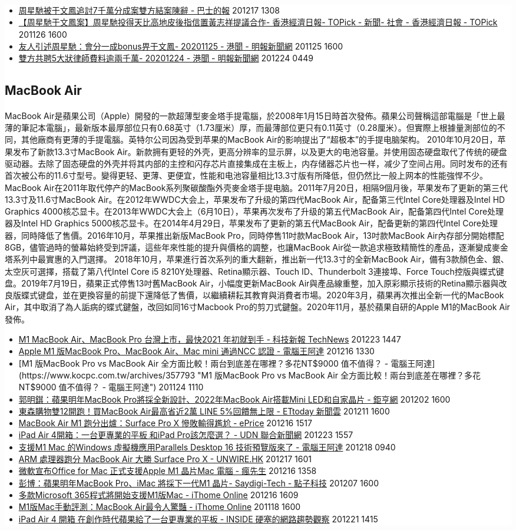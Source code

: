 - [周星馳被于文鳳追討7千萬分成案雙方結案陳辭 - 巴士的報](https://www.bastillepost.com/hongkong/article/7654096-%E3%80%90%E8%BF%BD7000%E8%90%AC%E5%88%86%E6%88%90%E3%80%91%E9%9B%99%E6%96%B9%E7%B5%90%E6%A1%88%E9%99%B3%E8%BE%AD-%E5%AE%98%E6%8C%87%E4%B8%8D%E6%8E%92%E9%99%A4%E4%BA%8B%E5%AF%A6%E6%88%96%E6%98%AF "周星馳被于文鳳追討7千萬分成案雙方結案陳辭 - 巴士的報") 201217 1308
- [【周星馳于文鳳案】周星馳投得天比高地皮後指信置黃志祥提議合作- 香港經濟日報- TOPick - 新聞- 社會 - 香港經濟日報 - TOPick](https://topick.hket.com/article/2813460/%E3%80%90%E5%91%A8%E6%98%9F%E9%A6%B3%E4%BA%8E%E6%96%87%E9%B3%B3%E6%A1%88%E3%80%91%E5%91%A8%E6%98%9F%E9%A6%B3%E6%8A%95%E5%BE%97%E5%A4%A9%E6%AF%94%E9%AB%98%E5%9C%B0%E7%9A%AE%E5%BE%8C%E3%80%80%E6%8C%87%E4%BF%A1%E7%BD%AE%E9%BB%83%E5%BF%97%E7%A5%A5%E6%8F%90%E8%AD%B0%E5%90%88%E4%BD%9C "【周星馳于文鳳案】周星馳投得天比高地皮後指信置黃志祥提議合作- 香港經濟日報- TOPick - 新聞- 社會 - 香港經濟日報 - TOPick") 201126 1600
- [友人引述周星馳：會分一成bonus畀于文鳳- 20201125 - 港聞 - 明報新聞網](https://m.mingpao.com/pns/%E6%B8%AF%E8%81%9E/article/20201125/s00002/1606241931933/%E5%8F%8B%E4%BA%BA%E5%BC%95%E8%BF%B0%E5%91%A8%E6%98%9F%E9%A6%B3-%E6%9C%83%E5%88%86%E4%B8%80%E6%88%90bonus%E7%95%80%E4%BA%8E%E6%96%87%E9%B3%B3 "友人引述周星馳：會分一成bonus畀于文鳳- 20201125 - 港聞 - 明報新聞網") 201125 1600
- [雙方共聘5大狀律師費料逾兩千萬- 20201224 - 港聞 - 明報新聞網](https://news.mingpao.com/pns/%E6%B8%AF%E8%81%9E/article/20201224/s00002/1608748231770/%E9%9B%99%E6%96%B9%E5%85%B1%E8%81%985%E5%A4%A7%E7%8B%80-%E5%BE%8B%E5%B8%AB%E8%B2%BB%E6%96%99%E9%80%BE%E5%85%A9%E5%8D%83%E8%90%AC "雙方共聘5大狀律師費料逾兩千萬- 20201224 - 港聞 - 明報新聞網") 201224 0449

## MacBook Air

MacBook Air是蘋果公司（Apple）開發的一款超薄型麥金塔手提電腦，於2008年1月15日時首次發佈。蘋果公司聲稱這部電腦是「世上最薄的筆記本電腦」，最新版本最厚部位只有0.68英寸（1.73厘米）厚，而最薄部位更只有0.11英寸（0.28厘米）。但實際上根據量測部位的不同，其他廠商有更薄的手提電腦。英特尔公司因為受到苹果的MacBook Air的影响提出了“超极本”的手提电脑架构。
2010年10月20日，苹果发布了新款13.3寸MacBook Air。新款拥有更轻的外壳，更高分辨率的显示屏，以及更大的电池容量。并使用固态硬盘取代了传统的硬盘驱动器。去除了固态硬盘的外壳并将其内部的主控和闪存芯片直接集成在主板上，内存储器芯片也一样，减少了空间占用。同时发布的还有首次被公布的11.6寸型号。變得更轻、更薄、更便宜，性能和电池容量相比13.3寸版有所降低，但仍然比一般上网本的性能強悍不少。MacBook Air在2011年取代停产的MacBook系列聚碳酸酯外壳麥金塔手提电脑。2011年7月20日，相隔9個月後，苹果发布了更新的第三代13.3寸及11.6寸MacBook Air。在2012年WWDC大会上，苹果发布了升级的第四代MacBook Air，配备第三代Intel Core处理器及Intel HD Graphics 4000核芯显卡。在2013年WWDC大会上（6月10日），苹果再次发布了升级的第五代MacBook Air，配备第四代Intel Core处理器及Intel HD Graphics 5000核芯显卡。在2014年4月29日，苹果发布了更新的第五代MacBook Air，配备更新的第四代Intel Core处理器，同時降低了售價。2016年10月，苹果推出新版MacBook Pro，同時停售11吋款MacBook Air，13吋款MacBook Air內存部分開始標配8GB，儘管過時的螢幕始終受到評議，這些年來性能的提升與價格的調整，也讓MacBook Air從一款追求極致精簡性的產品，逐漸變成麥金塔系列中最實惠的入門選擇。
2018年10月，苹果進行首次系列的重大翻新，推出新一代13.3寸的全新MacBook Air，備有3款顏色金、銀、太空灰可選擇，搭载了第八代Intel Core i5 8210Y处理器、Retina顯示器、Touch ID、Thunderbolt 3連接埠、Force Touch控版與蝶式键盘。2019年7月19日，蘋果正式停售13吋舊MacBook Air，小幅度更新MacBook Air與產品線重整，加入原彩顯示技術的Retina顯示器與改良版蝶式键盘，並在更換容量的前提下還降低了售價，以繼續耕耘其教育與消費者市場。2020年3月，蘋果再次推出全新一代的MacBook Air，其中取消了為人詬病的蝶式鍵盤，改回如同16寸Macbook Pro的剪刀式鍵盤。2020年11月，基於蘋果自研的Apple M1的MacBook Air發佈。
- [M1 MacBook Air、MacBook Pro 台灣上市，最快2021 年初就到手 - 科技新報 TechNews](https://technews.tw/2020/12/23/m1-macbook-pro-macbook-air/ "M1 MacBook Air、MacBook Pro 台灣上市，最快2021 年初就到手 - 科技新報 TechNews") 201223 1447
- [Apple M1 版MacBook Pro、MacBook Air、Mac mini 通過NCC 認證 - 電腦王阿達](https://www.kocpc.com.tw/archives/361188 "Apple M1 版MacBook Pro、MacBook Air、Mac mini 通過NCC 認證 - 電腦王阿達") 201216 1330
- [M1 版MacBook Pro vs MacBook Air 全方面比較！兩台到底差在哪裡？多花NT$9000 值不值得？ - 電腦王阿達](https://www.kocpc.com.tw/archives/357793 "M1 版MacBook Pro vs MacBook Air 全方面比較！兩台到底差在哪裡？多花NT$9000 值不值得？ - 電腦王阿達") 201124 1110
- [郭明錤：蘋果明年MacBook Pro將採全新設計、2022年MacBook Air搭載Mini LED和自家晶片 - 鉅亨網](https://m.cnyes.com/news/id/4546890 "郭明錤：蘋果明年MacBook Pro將採全新設計、2022年MacBook Air搭載Mini LED和自家晶片 - 鉅亨網") 201202 1600
- [東森購物雙12開跑！買MacBook Air最高省近2萬 LINE 5%回饋無上限 - ETtoday 新聞雲](https://www.ettoday.net/news/20201211/1874316.htm "東森購物雙12開跑！買MacBook Air最高省近2萬 LINE 5%回饋無上限 - ETtoday 新聞雲") 201211 1600
- [MacBook Air M1 跑分出爐：Surface Pro X 慘敗輸得尷尬 - ePrice](https://m.eprice.com.tw/tech/talk/1184/5592214/1/ "MacBook Air M1 跑分出爐：Surface Pro X 慘敗輸得尷尬 - ePrice") 201216 1517
- [iPad Air 4開箱：一台更專業的平板 和iPad Pro該怎麼選？ - UDN 聯合新聞網](https://udn.com/news/story/7087/5115885 "iPad Air 4開箱：一台更專業的平板 和iPad Pro該怎麼選？ - UDN 聯合新聞網") 201223 1557
- [支援M1 Mac 的Windows 虛擬機應用Parallels Desktop 16 技術預覽版來了 - 電腦王阿達](https://www.kocpc.com.tw/archives/361528 "支援M1 Mac 的Windows 虛擬機應用Parallels Desktop 16 技術預覽版來了 - 電腦王阿達") 201218 0940
- [ARM 處理器跑分 MacBook Air 大勝 Surface Pro X - UNWIRE.HK](https://unwire.hk/2020/12/17/apples-m1-macbook-air-smashes-windows-on-arm-in-new-benchmarks/notebook/ "ARM 處理器跑分 MacBook Air 大勝 Surface Pro X - UNWIRE.HK") 201217 1601
- [微軟宣布Office for Mac 正式支援Apple M1 晶片Mac 電腦 - 瘋先生](https://mrmad.com.tw/microsoft-office-for-mac-m1 "微軟宣布Office for Mac 正式支援Apple M1 晶片Mac 電腦 - 瘋先生") 201216 1358
- [彭博：蘋果明年MacBook Pro、iMac 將採下一代M1 晶片- Saydigi-Tech - 點子科技](https://saydigi-tech.com/2020/12/33744.html "彭博：蘋果明年MacBook Pro、iMac 將採下一代M1 晶片- Saydigi-Tech - 點子科技") 201207 1600
- [多款Microsoft 365程式將開始支援M1版Mac - iThome Online](https://www.ithome.com.tw/news/141698 "多款Microsoft 365程式將開始支援M1版Mac - iThome Online") 201216 1609
- [M1版Mac手動評測：MacBook Air最令人驚豔 - iThome Online](https://www.ithome.com.tw/news/141178 "M1版Mac手動評測：MacBook Air最令人驚豔 - iThome Online") 201118 1600
- [iPad Air 4 開箱 在創作時代蘋果給了一台更專業的平板 - INSIDE 硬塞的網路趨勢觀察](https://www.inside.com.tw/article/21996-Apple-iPad-Air-4-unboxing "iPad Air 4 開箱 在創作時代蘋果給了一台更專業的平板 - INSIDE 硬塞的網路趨勢觀察") 201221 1415